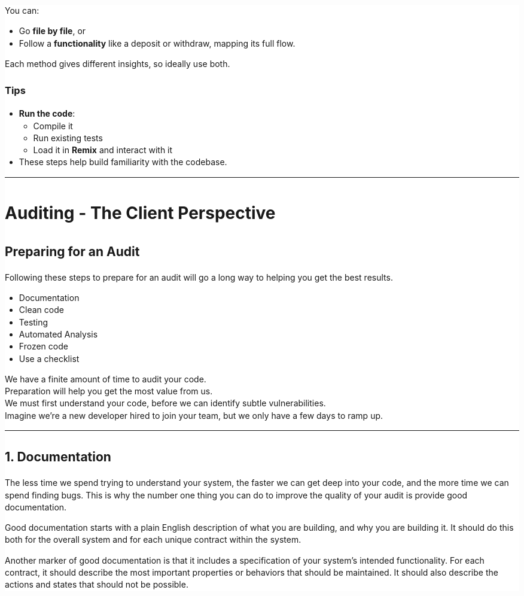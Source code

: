 You can:

- Go **file by file**, or
- Follow a **functionality** like a deposit or withdraw, mapping its full flow.

Each method gives different insights, so ideally use both.

### Tips

- **Run the code**:
  - Compile it
  - Run existing tests
  - Load it in **Remix** and interact with it
- These steps help build familiarity with the codebase.




---


# Auditing - The Client Perspective

## Preparing for an Audit

Following these steps to prepare for an audit will go a long way to helping you get the best results.

- Documentation
- Clean code
- Testing
- Automated Analysis
- Frozen code
- Use a checklist

We have a finite amount of time to audit your code.  
Preparation will help you get the most value from us.  
We must first understand your code, before we can identify subtle vulnerabilities.  
Imagine we’re a new developer hired to join your team, but we only have a few days to ramp up.

---

## 1. Documentation

The less time we spend trying to understand your system, the faster we can get deep into your code, and the more time we can spend finding bugs. This is why the number one thing you can do to improve the quality of your audit is provide good documentation.

Good documentation starts with a plain English description of what you are building, and why you are building it. It should do this both for the overall system and for each unique contract within the system.

Another marker of good documentation is that it includes a specification of your system’s intended functionality. For each contract, it should describe the most important properties or behaviors that should be maintained. It should also describe the actions and states that should not be possible.
